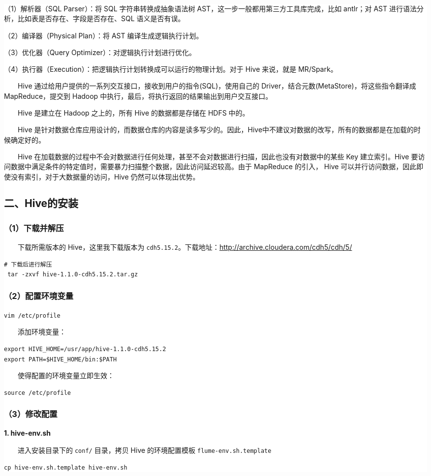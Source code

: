 （1）解析器（SQL Parser）：将 SQL 字符串转换成抽象语法树 AST，这一步一般都用第三方工具库完成，比如 antlr；对 AST 进行语法分析，比如表是否存在、字段是否存在、SQL 语义是否有误。

（2）编译器（Physical Plan）：将 AST 编译生成逻辑执行计划。

（3）优化器（Query Optimizer）：对逻辑执行计划进行优化。

（4）执行器（Execution）：把逻辑执行计划转换成可以运行的物理计划。对于 Hive 来说，就是 MR/Spark。

&emsp;&emsp;Hive 通过给用户提供的一系列交互接口，接收到用户的指令(SQL)，使用自己的 Driver，结合元数(MetaStore)，将这些指令翻译成 MapReduce，提交到 Hadoop 中执行，最后，将执行返回的结果输出到用户交互接口。

&emsp;&emsp;Hive 是建立在 Hadoop 之上的，所有 Hive 的数据都是存储在 HDFS 中的。

&emsp;&emsp;Hive 是针对数据仓库应用设计的，而数据仓库的内容是读多写少的。因此，Hive中不建议对数据的改写，所有的数据都是在加载的时候确定好的。

&emsp;&emsp;Hive 在加载数据的过程中不会对数据进行任何处理，甚至不会对数据进行扫描，因此也没有对数据中的某些 Key 建立索引。Hive 要访问数据中满足条件的特定值时，需要暴力扫描整个数据，因此访问延迟较高。由于 MapReduce 的引入， Hive 可以并行访问数据，因此即使没有索引，对于大数据量的访问，Hive 仍然可以体现出优势。



## 二、Hive的安装

### （1）下载并解压

&emsp;&emsp;下载所需版本的 Hive，这里我下载版本为 `cdh5.15.2`。下载地址：http://archive.cloudera.com/cdh5/cdh/5/

```shell
# 下载后进行解压
 tar -zxvf hive-1.1.0-cdh5.15.2.tar.gz
```

### （2）配置环境变量

```shell
vim /etc/profile
```

&emsp;&emsp;添加环境变量：

```shell
export HIVE_HOME=/usr/app/hive-1.1.0-cdh5.15.2
export PATH=$HIVE_HOME/bin:$PATH
```

&emsp;&emsp;使得配置的环境变量立即生效：

```shell
source /etc/profile
```

### （3）修改配置

**1. hive-env.sh**

&emsp;&emsp;进入安装目录下的 `conf/` 目录，拷贝 Hive 的环境配置模板 `flume-env.sh.template`

```shell
cp hive-env.sh.template hive-env.sh
```
